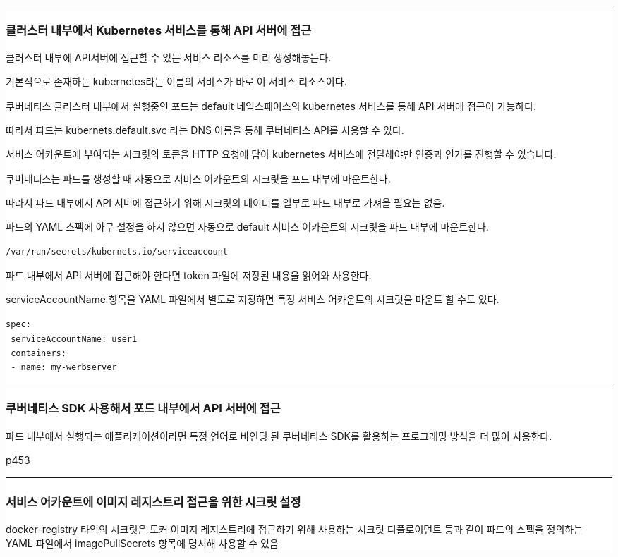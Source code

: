 

---

### 클러스터 내부에서 Kubernetes 서비스를 통해 API 서버에 접근



클러스터 내부에 API서버에 접근할 수 있는 서비스 리소스를 미리 생성해놓는다.

기본적으로 존재하는 kubernetes라는 이름의 서비스가 바로 이 서비스 리소스이다.

쿠버네티스 클러스터 내부에서 실행중인 포드는 default 네임스페이스의 kubernetes 서비스를 통해 API 서버에 접근이 가능하다.

따라서 파드는 kubernets.default.svc 라는 DNS 이름을 통해 쿠버네티스 API를 사용할 수 있다.



서비스 어카운트에 부여되는 시크릿의 토큰을 HTTP 요청에 담아 kubernetes 서비스에 전달해야만 인증과 인가를 진행할 수 있습니다.



쿠버네티스는 파드를 생성할 때 자동으로 서비스 어카운트의 시크릿을 포드 내부에 마운트한다.

따라서 파드 내부에서 API 서버에 접근하기 위해 시크릿의 데이터를 일부로 파드 내부로 가져올 필요는 없음.



파드의 YAML 스펙에 아무 설정을 하지 않으면 자동으로 default 서비스 어카운트의 시크릿을 파드 내부에 마운트한다.

```
/var/run/secrets/kubernets.io/serviceaccount
```



파드 내부에서 API 서버에 접근해야 한다면 token 파일에 저장된 내용을 읽어와 사용한다.

serviceAccountName 항목을 YAML 파일에서 별도로 지정하면 특정 서비스 어카운트의 시크릿을 마운트 할 수도 있다.

```
spec:
 serviceAccountName: user1
 containers:
 - name: my-werbserver
```



---

### 쿠버네티스 SDK 사용해서 포드 내부에서 API 서버에 접근

파드 내부에서 실행되는 애플리케이션이라면 특정 언어로 바인딩 된 쿠버네티스 SDK를 활용하는 프로그래밍 방식을 더 많이 사용한다.

p453



---

### 서비스 어카운트에 이미지 레지스트리 접근을 위한 시크릿 설정

docker-registry 타입의 시크릿은 도커 이미지 레지스트리에 접근하기 위해 사용하는 시크릿
디플로이먼트 등과 같이 파드의 스펙을 정의하는 YAML 파일에서 imagePullSecrets 항목에 명시해 사용할 수 있음
